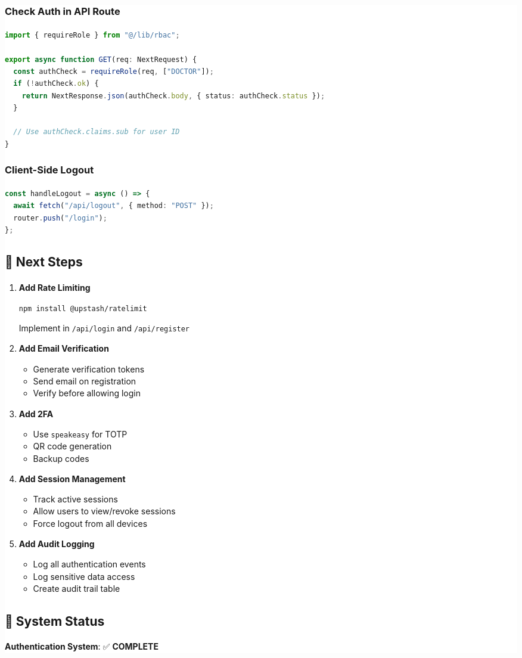 ### Check Auth in API Route
```typescript
import { requireRole } from "@/lib/rbac";

export async function GET(req: NextRequest) {
  const authCheck = requireRole(req, ["DOCTOR"]);
  if (!authCheck.ok) {
    return NextResponse.json(authCheck.body, { status: authCheck.status });
  }
  
  // Use authCheck.claims.sub for user ID
}
```

### Client-Side Logout
```typescript
const handleLogout = async () => {
  await fetch("/api/logout", { method: "POST" });
  router.push("/login");
};
```

## 🚀 Next Steps

1. **Add Rate Limiting**
   ```bash
   npm install @upstash/ratelimit
   ```
   Implement in `/api/login` and `/api/register`

2. **Add Email Verification**
   - Generate verification tokens
   - Send email on registration
   - Verify before allowing login

3. **Add 2FA**
   - Use `speakeasy` for TOTP
   - QR code generation
   - Backup codes

4. **Add Session Management**
   - Track active sessions
   - Allow users to view/revoke sessions
   - Force logout from all devices

5. **Add Audit Logging**
   - Log all authentication events
   - Log sensitive data access
   - Create audit trail table

## 🎉 System Status

**Authentication System**: ✅ **COMPLETE**
